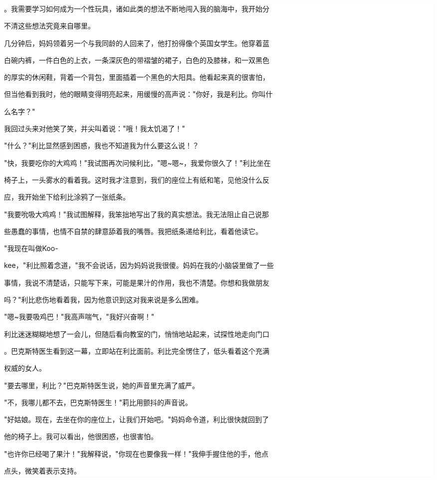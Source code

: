 。我需要学习如何成为一个性玩具，诸如此类的想法不断地闯入我的脑海中，我开始分

不清这些想法究竟来自哪里。



几分钟后，妈妈领着另一个与我同龄的人回来了，他打扮得像个英国女学生。他穿着蓝

白碗内裤，一件白色的上衣，一条深灰色的带褶皱的裙子，白色的及膝袜，和一双黑色

的厚实的休闲鞋，背着一个背包，里面插着一个黑色的大阳具。他看起来真的很害怕，

但当他看到我时，他的眼睛变得明亮起来，用缓慢的高声说："你好，我是利比。你叫什

么名字？"

我回过头来对他笑了笑，并尖叫着说："哦！我太饥渴了！"

"什么？"利比显然感到困惑，我也不知道我为什么要这么说！？



"快，我要吃你的大鸡鸡！"我试图再次问候利比，"嗯~嗯~，我爱你很久了！"利比坐在

椅子上，一头雾水的看着我。这时我才注意到，我们的座位上有纸和笔，见他没什么反

应，我开始坐下给利比涂鸦了一张纸条。



"我要吮吸大鸡鸡！"我试图解释，我笨拙地写出了我的真实想法。我无法阻止自己说那

些愚蠢的事情，也情不自禁的肆意舔着我的嘴唇。我把纸条递给利比，看着他读它。

"我现在叫做Koo-

kee，"利比照着念道，"我不会说话，因为妈妈说我很傻。妈妈在我的小脑袋里做了一些

事情，我说不清楚话，只能写下来，可能是果汁的作用，我也不清楚。你想和我做朋友

吗？"利比悲伤地看着我，因为他意识到这对我来说是多么困难。

"嗯~我要吸鸡巴！"我高声喘气，"我好兴奋啊！"



利比迷迷糊糊地想了一会儿，但随后看向教室的门，悄悄地站起来，试探性地走向门口

。巴克斯特医生看到这一幕，立即站在利比面前。利比完全愣住了，低头看着这个充满

权威的女人。

"要去哪里，利比？"巴克斯特医生说，她的声音里充满了威严。

"不，我哪儿都不去，巴克斯特医生！"莉比用颤抖的声音说。



"好姑娘。现在，去坐在你的座位上，让我们开始吧。"妈妈命令道，利比很快就回到了

他的椅子上。我可以看出，他很困惑，也很害怕。



"也许你已经喝了果汁！"我解释说，"你现在也要像我一样！"我伸手握住他的手，他点

点头，微笑着表示支持。


